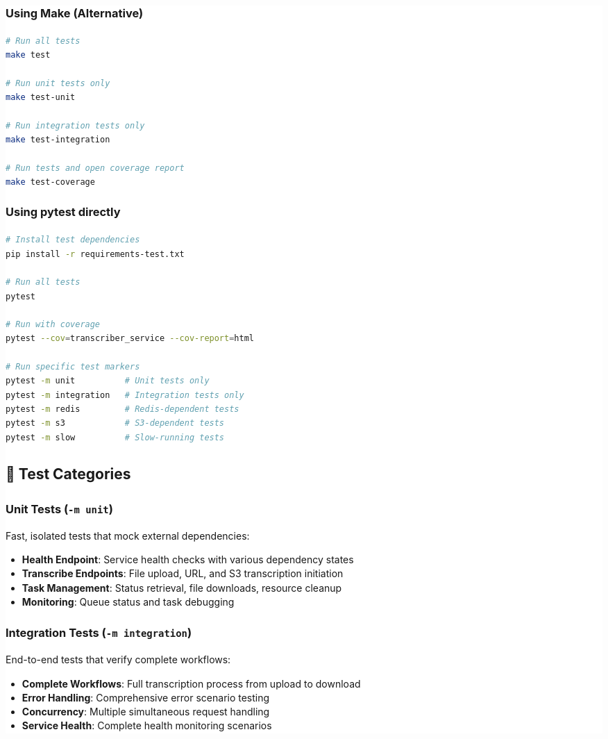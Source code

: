 ### Using Make (Alternative)

```bash
# Run all tests
make test

# Run unit tests only
make test-unit

# Run integration tests only
make test-integration

# Run tests and open coverage report
make test-coverage
```

### Using pytest directly

```bash
# Install test dependencies
pip install -r requirements-test.txt

# Run all tests
pytest

# Run with coverage
pytest --cov=transcriber_service --cov-report=html

# Run specific test markers
pytest -m unit          # Unit tests only
pytest -m integration   # Integration tests only
pytest -m redis         # Redis-dependent tests
pytest -m s3            # S3-dependent tests
pytest -m slow          # Slow-running tests
```

## 🎯 Test Categories

### Unit Tests (`-m unit`)

Fast, isolated tests that mock external dependencies:

- **Health Endpoint**: Service health checks with various dependency states
- **Transcribe Endpoints**: File upload, URL, and S3 transcription initiation
- **Task Management**: Status retrieval, file downloads, resource cleanup
- **Monitoring**: Queue status and task debugging

### Integration Tests (`-m integration`)

End-to-end tests that verify complete workflows:

- **Complete Workflows**: Full transcription process from upload to download
- **Error Handling**: Comprehensive error scenario testing
- **Concurrency**: Multiple simultaneous request handling
- **Service Health**: Complete health monitoring scenarios
